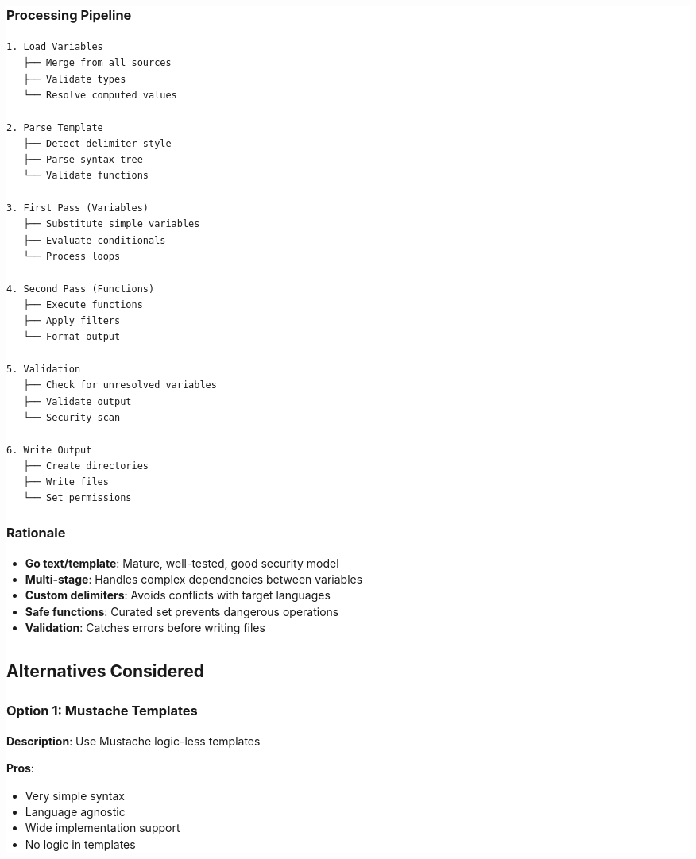 ### Processing Pipeline

```
1. Load Variables
   ├── Merge from all sources
   ├── Validate types
   └── Resolve computed values

2. Parse Template
   ├── Detect delimiter style
   ├── Parse syntax tree
   └── Validate functions

3. First Pass (Variables)
   ├── Substitute simple variables
   ├── Evaluate conditionals
   └── Process loops

4. Second Pass (Functions)
   ├── Execute functions
   ├── Apply filters
   └── Format output

5. Validation
   ├── Check for unresolved variables
   ├── Validate output
   └── Security scan

6. Write Output
   ├── Create directories
   ├── Write files
   └── Set permissions
```

### Rationale
- **Go text/template**: Mature, well-tested, good security model
- **Multi-stage**: Handles complex dependencies between variables
- **Custom delimiters**: Avoids conflicts with target languages
- **Safe functions**: Curated set prevents dangerous operations
- **Validation**: Catches errors before writing files

## Alternatives Considered

### Option 1: Mustache Templates
**Description**: Use Mustache logic-less templates

**Pros**:
- Very simple syntax
- Language agnostic
- Wide implementation support
- No logic in templates
